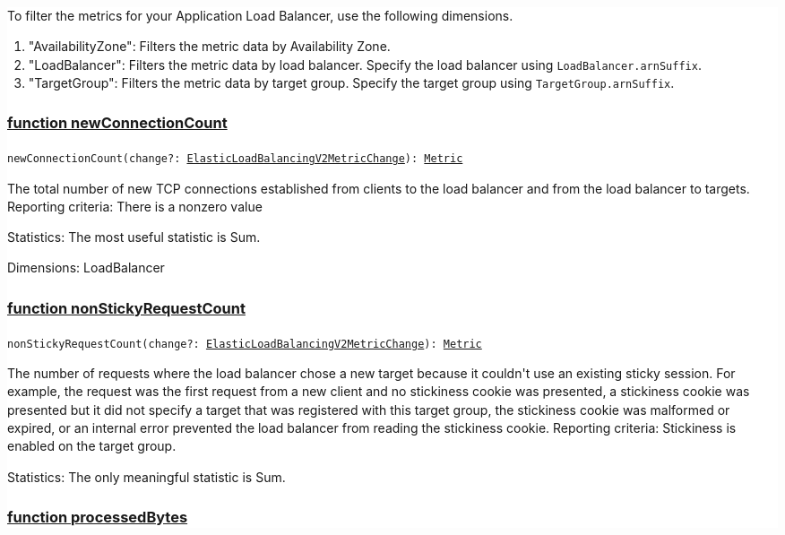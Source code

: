 To filter the metrics for your Application Load Balancer, use the following dimensions.
1. "AvailabilityZone": Filters the metric data by Availability Zone.
2. "LoadBalancer": Filters the metric data by load balancer. Specify the load balancer
   using `LoadBalancer.arnSuffix`.
3. "TargetGroup": Filters the metric data by target group. Specify the target group using
   `TargetGroup.arnSuffix`.

<h3 class="pdoc-module-header" id="newConnectionCount" data-link-title="newConnectionCount">
    <a href="https://github.com/pulumi/pulumi-awsx/blob/c280c2e2f04295efd8901973c74fad7fd2437e26/nodejs/awsx/lb/metrics.ts#L364">
        function <strong>newConnectionCount</strong>
    </a>
</h3>


<pre class="highlight"><code><span class='kd'></span>newConnectionCount(change?: <a href='#ElasticLoadBalancingV2MetricChange'>ElasticLoadBalancingV2MetricChange</a>): <a href='/docs/reference/pkg/nodejs/pulumi/awsx/cloudwatch/#Metric'>Metric</a></code></pre>


The total number of new TCP connections established from clients to the load balancer and
from the load balancer to targets. Reporting criteria: There is a nonzero value

Statistics: The most useful statistic is Sum.

Dimensions: LoadBalancer

<h3 class="pdoc-module-header" id="nonStickyRequestCount" data-link-title="nonStickyRequestCount">
    <a href="https://github.com/pulumi/pulumi-awsx/blob/c280c2e2f04295efd8901973c74fad7fd2437e26/nodejs/awsx/lb/metrics.ts#L502">
        function <strong>nonStickyRequestCount</strong>
    </a>
</h3>


<pre class="highlight"><code><span class='kd'></span>nonStickyRequestCount(change?: <a href='#ElasticLoadBalancingV2MetricChange'>ElasticLoadBalancingV2MetricChange</a>): <a href='/docs/reference/pkg/nodejs/pulumi/awsx/cloudwatch/#Metric'>Metric</a></code></pre>


The number of requests where the load balancer chose a new target because it couldn't use
an existing sticky session. For example, the request was the first request from a new
client and no stickiness cookie was presented, a stickiness cookie was presented but it
did not specify a target that was registered with this target group, the stickiness
cookie was malformed or expired, or an internal error prevented the load balancer from
reading the stickiness cookie. Reporting criteria: Stickiness is enabled on the target
group.

Statistics: The only meaningful statistic is Sum.

<h3 class="pdoc-module-header" id="processedBytes" data-link-title="processedBytes">
    <a href="https://github.com/pulumi/pulumi-awsx/blob/c280c2e2f04295efd8901973c74fad7fd2437e26/nodejs/awsx/lb/metrics.ts#L376">
        function <strong>processedBytes</strong>
    </a>
</h3>

